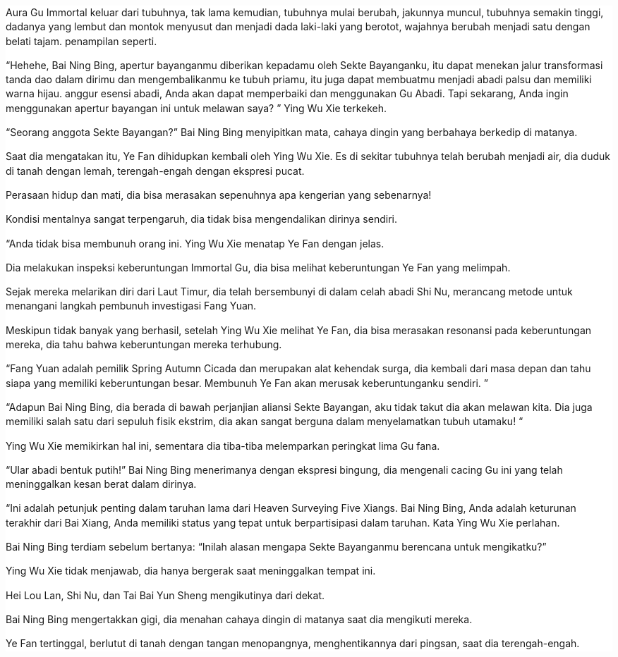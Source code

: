 Aura Gu Immortal keluar dari tubuhnya, tak lama kemudian, tubuhnya mulai berubah, jakunnya muncul, tubuhnya semakin tinggi, dadanya yang lembut dan montok menyusut dan menjadi dada laki-laki yang berotot, wajahnya berubah menjadi satu dengan belati tajam. penampilan seperti.

“Hehehe, Bai Ning Bing, apertur bayanganmu diberikan kepadamu oleh Sekte Bayanganku, itu dapat menekan jalur transformasi tanda dao dalam dirimu dan mengembalikanmu ke tubuh priamu, itu juga dapat membuatmu menjadi abadi palsu dan memiliki warna hijau. anggur esensi abadi, Anda akan dapat memperbaiki dan menggunakan Gu Abadi. Tapi sekarang, Anda ingin menggunakan apertur bayangan ini untuk melawan saya? ” Ying Wu Xie terkekeh.

“Seorang anggota Sekte Bayangan?” Bai Ning Bing menyipitkan mata, cahaya dingin yang berbahaya berkedip di matanya.

Saat dia mengatakan itu, Ye Fan dihidupkan kembali oleh Ying Wu Xie. Es di sekitar tubuhnya telah berubah menjadi air, dia duduk di tanah dengan lemah, terengah-engah dengan ekspresi pucat.

Perasaan hidup dan mati, dia bisa merasakan sepenuhnya apa kengerian yang sebenarnya!

Kondisi mentalnya sangat terpengaruh, dia tidak bisa mengendalikan dirinya sendiri.

“Anda tidak bisa membunuh orang ini. Ying Wu Xie menatap Ye Fan dengan jelas.

Dia melakukan inspeksi keberuntungan Immortal Gu, dia bisa melihat keberuntungan Ye Fan yang melimpah.

Sejak mereka melarikan diri dari Laut Timur, dia telah bersembunyi di dalam celah abadi Shi Nu, merancang metode untuk menangani langkah pembunuh investigasi Fang Yuan.

Meskipun tidak banyak yang berhasil, setelah Ying Wu Xie melihat Ye Fan, dia bisa merasakan resonansi pada keberuntungan mereka, dia tahu bahwa keberuntungan mereka terhubung.

“Fang Yuan adalah pemilik Spring Autumn Cicada dan merupakan alat kehendak surga, dia kembali dari masa depan dan tahu siapa yang memiliki keberuntungan besar. Membunuh Ye Fan akan merusak keberuntunganku sendiri. ”



“Adapun Bai Ning Bing, dia berada di bawah perjanjian aliansi Sekte Bayangan, aku tidak takut dia akan melawan kita. Dia juga memiliki salah satu dari sepuluh fisik ekstrim, dia akan sangat berguna dalam menyelamatkan tubuh utamaku! “

Ying Wu Xie memikirkan hal ini, sementara dia tiba-tiba melemparkan peringkat lima Gu fana.

“Ular abadi bentuk putih!” Bai Ning Bing menerimanya dengan ekspresi bingung, dia mengenali cacing Gu ini yang telah meninggalkan kesan berat dalam dirinya.

“Ini adalah petunjuk penting dalam taruhan lama dari Heaven Surveying Five Xiangs. Bai Ning Bing, Anda adalah keturunan terakhir dari Bai Xiang, Anda memiliki status yang tepat untuk berpartisipasi dalam taruhan. Kata Ying Wu Xie perlahan.

Bai Ning Bing terdiam sebelum bertanya: “Inilah alasan mengapa Sekte Bayanganmu berencana untuk mengikatku?”

Ying Wu Xie tidak menjawab, dia hanya bergerak saat meninggalkan tempat ini.

Hei Lou Lan, Shi Nu, dan Tai Bai Yun Sheng mengikutinya dari dekat.

Bai Ning Bing mengertakkan gigi, dia menahan cahaya dingin di matanya saat dia mengikuti mereka.

Ye Fan tertinggal, berlutut di tanah dengan tangan menopangnya, menghentikannya dari pingsan, saat dia terengah-engah.
